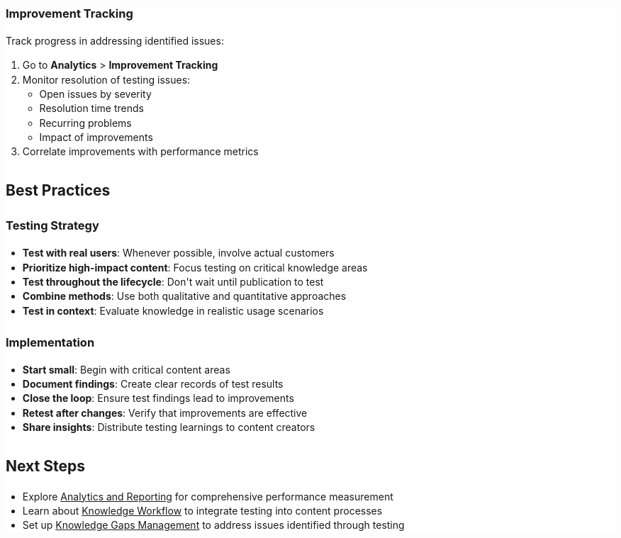 ### Improvement Tracking

Track progress in addressing identified issues:

1. Go to **Analytics** > **Improvement Tracking**
2. Monitor resolution of testing issues:
   - Open issues by severity
   - Resolution time trends
   - Recurring problems
   - Impact of improvements
3. Correlate improvements with performance metrics

## Best Practices

### Testing Strategy

- **Test with real users**: Whenever possible, involve actual customers
- **Prioritize high-impact content**: Focus testing on critical knowledge areas
- **Test throughout the lifecycle**: Don't wait until publication to test
- **Combine methods**: Use both qualitative and quantitative approaches
- **Test in context**: Evaluate knowledge in realistic usage scenarios

### Implementation

- **Start small**: Begin with critical content areas
- **Document findings**: Create clear records of test results
- **Close the loop**: Ensure test findings lead to improvements
- **Retest after changes**: Verify that improvements are effective
- **Share insights**: Distribute testing learnings to content creators

## Next Steps

- Explore [Analytics and Reporting](/docs/knowledge-management/analytics-reporting) for comprehensive performance measurement
- Learn about [Knowledge Workflow](/docs/knowledge-management/knowledge-workflow) to integrate testing into content processes
- Set up [Knowledge Gaps Management](/docs/knowledge-management/knowledge-gaps) to address issues identified through testing

